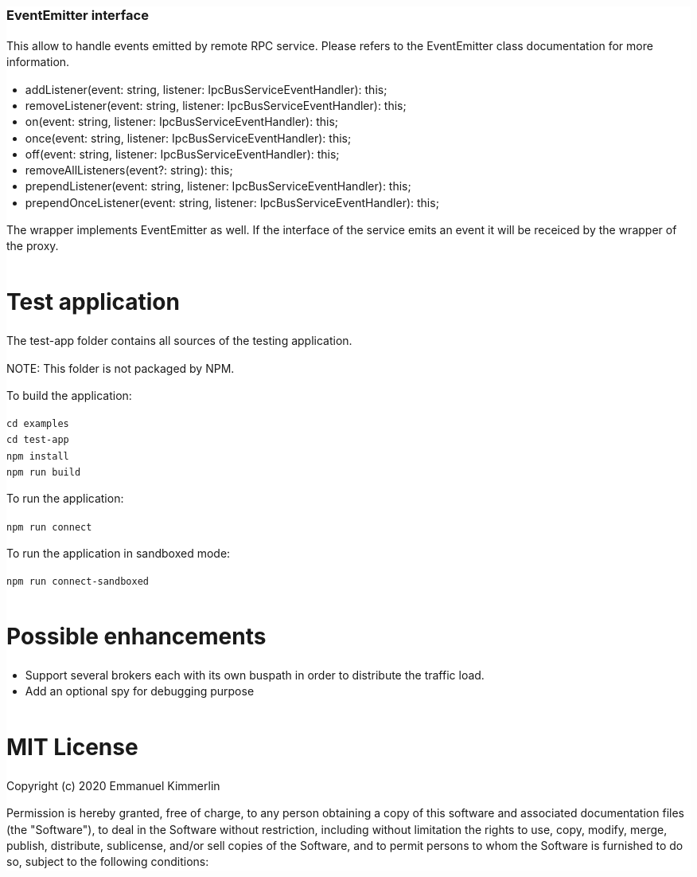 ### EventEmitter interface ###
This allow to handle events emitted by remote RPC service. Please refers to the EventEmitter class documentation for more information.
- addListener(event: string, listener: IpcBusServiceEventHandler): this;
- removeListener(event: string, listener: IpcBusServiceEventHandler): this;
- on(event: string, listener: IpcBusServiceEventHandler): this;
- once(event: string, listener: IpcBusServiceEventHandler): this;
- off(event: string, listener: IpcBusServiceEventHandler): this;
- removeAllListeners(event?: string): this;
- prependListener(event: string, listener: IpcBusServiceEventHandler): this;
- prependOnceListener(event: string, listener: IpcBusServiceEventHandler): this;

The wrapper implements EventEmitter as well. If the interface of the service emits an event it will be receiced by the wrapper of the proxy.

# Test application
The test-app folder contains all sources of the testing application.

NOTE: This folder is not packaged by NPM.

To build the application:
```
cd examples
cd test-app
npm install
npm run build
```

To run the application:
```
npm run connect
```

To run the application in sandboxed mode:
```
npm run connect-sandboxed
```


# Possible enhancements
* Support several brokers each with its own buspath in order to distribute the traffic load.
* Add an optional spy for debugging purpose

# MIT License

Copyright (c) 2020 Emmanuel Kimmerlin

Permission is hereby granted, free of charge, to any person obtaining a copy of this software and associated documentation files (the "Software"), to deal in the Software without restriction, including without limitation the rights to use, copy, modify, merge, publish, distribute, sublicense, and/or sell copies of the Software, and to permit persons to whom the Software is furnished to do so, subject to the following conditions:
